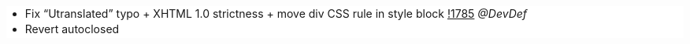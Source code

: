 * Fix “Utranslated” typo + XHTML 1.0 strictness + move div CSS rule in style block [!1785](https://gitlab.com/Remmina/Remmina/merge_requests/1785) *@DevDef*
* Revert autoclosed <script> tags. It seems to be badly surported [!1786](https://gitlab.com/Remmina/Remmina/merge_requests/1786) *@DevDef*
* Remmina connection window refactoring [!1787](https://gitlab.com/Remmina/Remmina/merge_requests/1787) *@antenore*
* Adding Serial and parallel ports sharing [!1788](https://gitlab.com/Remmina/Remmina/merge_requests/1788) *@antenore*
* Translation of the new strings [!1790](https://gitlab.com/Remmina/Remmina/merge_requests/1790) *@DevDef*
* Update de.po [!1789](https://gitlab.com/Remmina/Remmina/merge_requests/1789) *@OzzieIsaacs*
* Updating zh_CN.po from Zheng Qian [!1792](https://gitlab.com/Remmina/Remmina/merge_requests/1792) *@antenore*
* L10N Updating Italian translations [!1793](https://gitlab.com/Remmina/Remmina/merge_requests/1793) *@antenore*
* RemminaMain window refactoring - Removing deprecated functions. [!1794](https://gitlab.com/Remmina/Remmina/merge_requests/1794) *@antenore*
* Update fr.po [!1795](https://gitlab.com/Remmina/Remmina/merge_requests/1795) *@DevDef*
* Fix #1836 implementing the correct message panel when authenticating [!1796](https://gitlab.com/Remmina/Remmina/merge_requests/1796) *@antenore*
* Make ssh tunnel pwd user manageable and public key import [!1798](https://gitlab.com/Remmina/Remmina/merge_requests/1798) *@giox069*
* Update tr.po turkish translation [!1799](https://gitlab.com/Remmina/Remmina/merge_requests/1799) *@TeknoMobil*
* Translate 3 new strings [!1800](https://gitlab.com/Remmina/Remmina/merge_requests/1800) *@DevDef*
* Vnci fixes [!1801](https://gitlab.com/Remmina/Remmina/merge_requests/1801) *@antenore*
* Update fr.po [!1802](https://gitlab.com/Remmina/Remmina/merge_requests/1802) *@DevDef*
* Translate new strings to German [!1803](https://gitlab.com/Remmina/Remmina/merge_requests/1803) *@jweberhofer*
* Fix Yes/No inversion [!1805](https://gitlab.com/Remmina/Remmina/merge_requests/1805) *@DevDef*
* Update Danish translation [!1804](https://gitlab.com/Remmina/Remmina/merge_requests/1804) *@scootergrisen*
* Remmina release v.1.3.3 [!1807](https://gitlab.com/Remmina/Remmina/merge_requests/1807) *@antenore*

## [v1.3.2](https://gitlab.com/Remmina/Remmina/tags/v1.3.2) (2019-01-31)

* Change rcw size allocation wait algorithm, see issue #1809 (by Giovanni Panozzo)
* Fix a couple of VNCI crashes, see issue #1821 (by Giovanni Panozzo)
* Fix spice authentication, issue #1820 (by Giovanni Panozzo)
* Update translations script fixes (by Antenore Gatta)
* Add a missing end point in an SSH error message (by Davy Defaud)
* Complete the French translation (by Davy Defaud)
* New strings for it.po (by Giovanni Panozzo)
* Remmina Translations Statistics (by Antenore Gatta)
* Remmina Translation Report (by Antenore Gatta)
* Cosmetics fixes: (by Antenore Gatta & Davy Defaud)
* Development Documentation fixes (by Antenore Gatta)

## [v1.3.1](https://gitlab.com/Remmina/Remmina/tags/v1.3.1) (2019-01-28)
